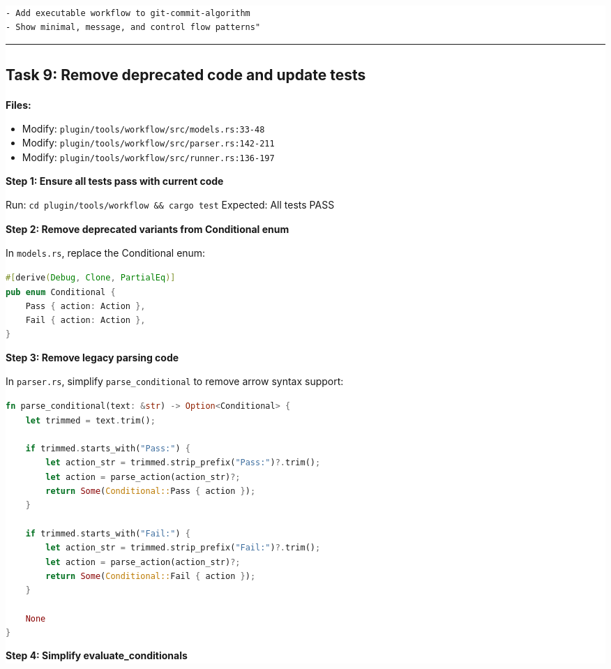 ```
- Add executable workflow to git-commit-algorithm
- Show minimal, message, and control flow patterns"
```

---

## Task 9: Remove deprecated code and update tests

**Files:**
- Modify: `plugin/tools/workflow/src/models.rs:33-48`
- Modify: `plugin/tools/workflow/src/parser.rs:142-211`
- Modify: `plugin/tools/workflow/src/runner.rs:136-197`

**Step 1: Ensure all tests pass with current code**

Run: `cd plugin/tools/workflow && cargo test`
Expected: All tests PASS

**Step 2: Remove deprecated variants from Conditional enum**

In `models.rs`, replace the Conditional enum:

```rust
#[derive(Debug, Clone, PartialEq)]
pub enum Conditional {
    Pass { action: Action },
    Fail { action: Action },
}
```

**Step 3: Remove legacy parsing code**

In `parser.rs`, simplify `parse_conditional` to remove arrow syntax support:

```rust
fn parse_conditional(text: &str) -> Option<Conditional> {
    let trimmed = text.trim();

    if trimmed.starts_with("Pass:") {
        let action_str = trimmed.strip_prefix("Pass:")?.trim();
        let action = parse_action(action_str)?;
        return Some(Conditional::Pass { action });
    }

    if trimmed.starts_with("Fail:") {
        let action_str = trimmed.strip_prefix("Fail:")?.trim();
        let action = parse_action(action_str)?;
        return Some(Conditional::Fail { action });
    }

    None
}
```

**Step 4: Simplify evaluate_conditionals**
